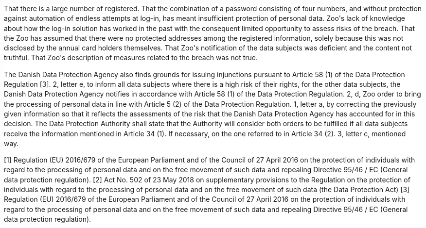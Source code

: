 That there is a large number of registered.
That the combination of a password consisting of four numbers, and without protection against automation of endless attempts at log-in, has meant insufficient protection of personal data.
Zoo's lack of knowledge about how the log-in solution has worked in the past with the consequent limited opportunity to assess risks of the breach.
That the Zoo has assumed that there were no protected addresses among the registered information, solely because this was not disclosed by the annual card holders themselves.
That Zoo's notification of the data subjects was deficient and the content not truthful.
That Zoo's description of measures related to the breach was not true.

The Danish Data Protection Agency also finds grounds for issuing injunctions pursuant to Article 58 (1) of the Data Protection Regulation \[3\]. 2, letter e, to inform all data subjects where there is a high risk of their rights, for the other data subjects, the Danish Data Protection Agency notifies in accordance with Article 58 (1) of the Data Protection Regulation. 2, d, Zoo order to bring the processing of personal data in line with Article 5 (2) of the Data Protection Regulation. 1, letter a, by correcting the previously given information so that it reflects the assessments of the risk that the Danish Data Protection Agency has accounted for in this decision.
The Data Protection Authority shall state that the Authority will consider both orders to be fulfilled if all data subjects receive the information mentioned in Article 34 (1). If necessary, on the one referred to in Article 34 (2). 3, letter c, mentioned way.

\[1\] Regulation (EU) 2016/679 of the European Parliament and of the Council of 27 April 2016 on the protection of individuals with regard to the processing of personal data and on the free movement of such data and repealing Directive 95/46 / EC (General data protection regulation).
\[2\] Act No. 502 of 23 May 2018 on supplementary provisions to the Regulation on the protection of individuals with regard to the processing of personal data and on the free movement of such data (the Data Protection Act)
\[3\] Regulation (EU) 2016/679 of the European Parliament and of the Council of 27 April 2016 on the protection of individuals with regard to the processing of personal data and on the free movement of such data and repealing Directive 95/46 / EC (General data protection regulation).
